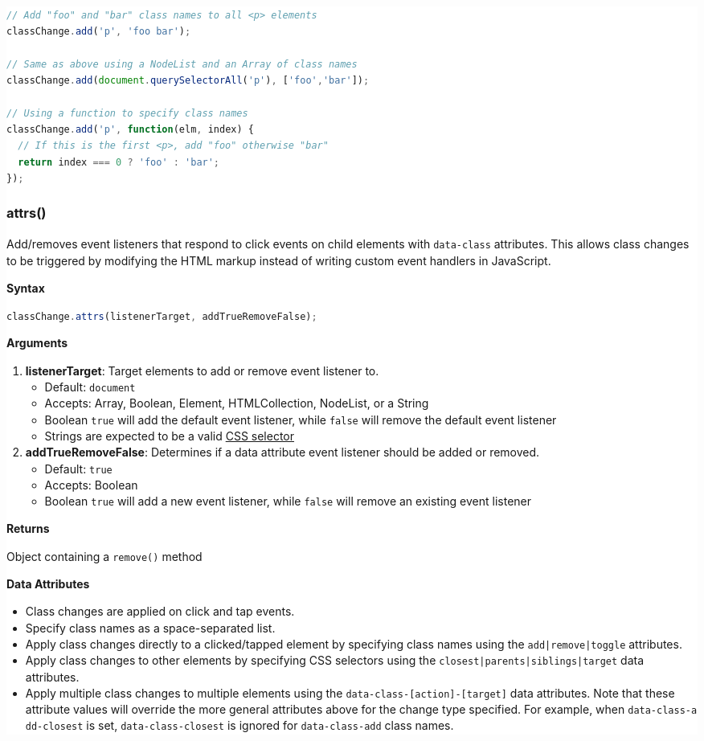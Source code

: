 ```javascript
// Add "foo" and "bar" class names to all <p> elements
classChange.add('p', 'foo bar');

// Same as above using a NodeList and an Array of class names
classChange.add(document.querySelectorAll('p'), ['foo','bar']);

// Using a function to specify class names
classChange.add('p', function(elm, index) {
  // If this is the first <p>, add "foo" otherwise "bar"
  return index === 0 ? 'foo' : 'bar';
});
```

### attrs()

Add/removes event listeners that respond to click events on child elements with <code style="white-space:nowrap">data-class</code> attributes. This allows class changes to be triggered by modifying the HTML markup instead of writing custom event handlers in JavaScript.

**Syntax**

```javascript
classChange.attrs(listenerTarget, addTrueRemoveFalse);
```

**Arguments**

1. **listenerTarget**: Target elements to add or remove event listener to.
   - Default: `document`
   - Accepts: Array, Boolean, Element, HTMLCollection, NodeList, or a String
   - Boolean `true` will add the default event listener, while `false` will remove the default event listener
   - Strings are expected to be a valid [CSS selector](https://developer.mozilla.org/en-US/docs/Web/CSS/CSS_Selectors)
1. **addTrueRemoveFalse**: Determines if a data attribute event listener should be added or removed.
   - Default: `true`
   - Accepts: Boolean
   - Boolean `true` will add a new event listener, while `false` will remove an existing event listener

**Returns**

Object containing a `remove()` method

**Data Attributes**

- Class changes are applied on click and tap events.
- Specify class names as a space-separated list.
- Apply class changes directly to a clicked/tapped element by specifying class names using the  <code style="white-space:nowrap">add|remove|toggle</code> attributes.
- Apply class changes to other elements by specifying CSS selectors using the <code style="white-space:nowrap">closest|parents|siblings|target</code> data attributes.
- Apply multiple class changes to multiple elements using the `data-class-[action]-[target]` data attributes. Note that these attribute values will override the more general attributes above for the change type specified. For example, when <code style="white-space:nowrap">data-class-add-closest</code> is set, <code style="white-space:nowrap">data-class-closest</code> is ignored for <code style="white-space:nowrap">data-class-add</code> class names.

